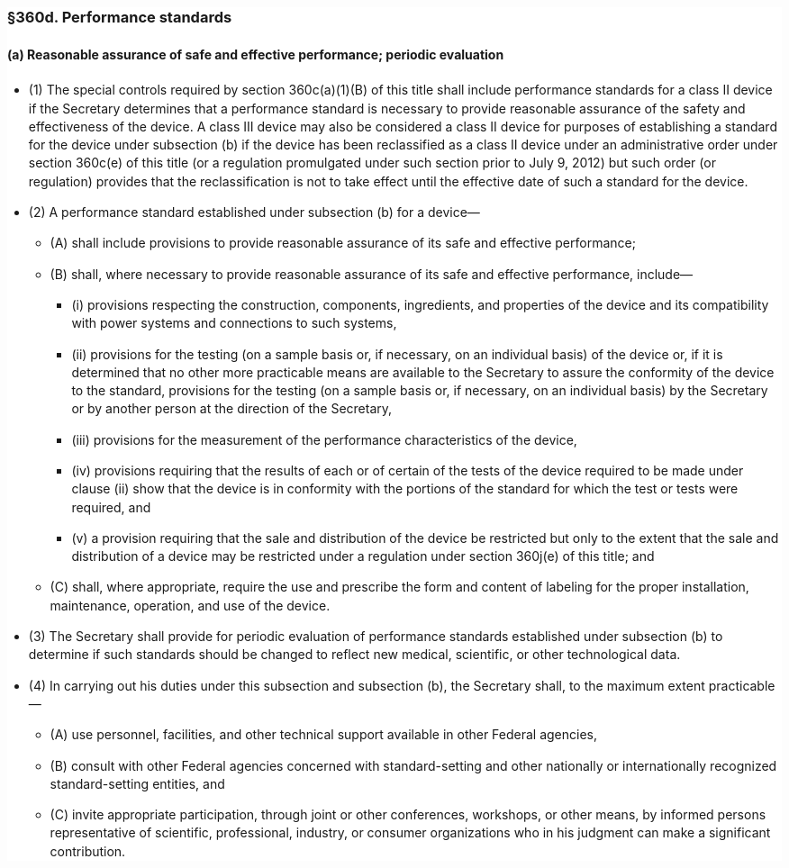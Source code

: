 ### §360d. Performance standards
#### (a) Reasonable assurance of safe and effective performance; periodic evaluation
* (1) The special controls required by section 360c(a)(1)(B) of this title shall include performance standards for a class II device if the Secretary determines that a performance standard is necessary to provide reasonable assurance of the safety and effectiveness of the device. A class III device may also be considered a class II device for purposes of establishing a standard for the device under subsection (b) if the device has been reclassified as a class II device under an administrative order under section 360c(e) of this title (or a regulation promulgated under such section prior to July 9, 2012) but such order (or regulation) provides that the reclassification is not to take effect until the effective date of such a standard for the device.

* (2) A performance standard established under subsection (b) for a device—

  * (A) shall include provisions to provide reasonable assurance of its safe and effective performance;

  * (B) shall, where necessary to provide reasonable assurance of its safe and effective performance, include—

    * (i) provisions respecting the construction, components, ingredients, and properties of the device and its compatibility with power systems and connections to such systems,

    * (ii) provisions for the testing (on a sample basis or, if necessary, on an individual basis) of the device or, if it is determined that no other more practicable means are available to the Secretary to assure the conformity of the device to the standard, provisions for the testing (on a sample basis or, if necessary, on an individual basis) by the Secretary or by another person at the direction of the Secretary,

    * (iii) provisions for the measurement of the performance characteristics of the device,

    * (iv) provisions requiring that the results of each or of certain of the tests of the device required to be made under clause (ii) show that the device is in conformity with the portions of the standard for which the test or tests were required, and

    * (v) a provision requiring that the sale and distribution of the device be restricted but only to the extent that the sale and distribution of a device may be restricted under a regulation under section 360j(e) of this title; and


  * (C) shall, where appropriate, require the use and prescribe the form and content of labeling for the proper installation, maintenance, operation, and use of the device.


* (3) The Secretary shall provide for periodic evaluation of performance standards established under subsection (b) to determine if such standards should be changed to reflect new medical, scientific, or other technological data.

* (4) In carrying out his duties under this subsection and subsection (b), the Secretary shall, to the maximum extent practicable—

  * (A) use personnel, facilities, and other technical support available in other Federal agencies,

  * (B) consult with other Federal agencies concerned with standard-setting and other nationally or internationally recognized standard-setting entities, and

  * (C) invite appropriate participation, through joint or other conferences, workshops, or other means, by informed persons representative of scientific, professional, industry, or consumer organizations who in his judgment can make a significant contribution.
